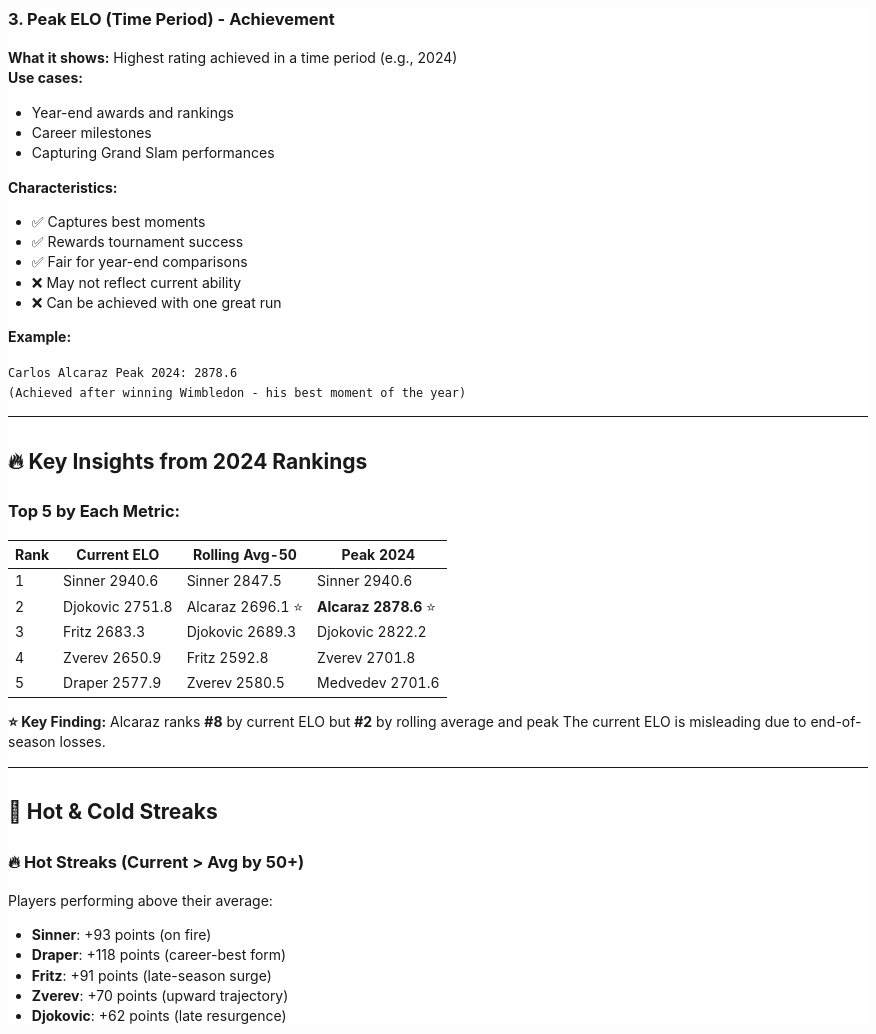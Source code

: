 
### 3. **Peak ELO (Time Period)** - Achievement
**What it shows:** Highest rating achieved in a time period (e.g., 2024)  
**Use cases:**
- Year-end awards and rankings
- Career milestones
- Capturing Grand Slam performances

**Characteristics:**
- ✅ Captures best moments
- ✅ Rewards tournament success
- ✅ Fair for year-end comparisons
- ❌ May not reflect current ability
- ❌ Can be achieved with one great run

**Example:**
```
Carlos Alcaraz Peak 2024: 2878.6
(Achieved after winning Wimbledon - his best moment of the year)
```

---

## 🔥 Key Insights from 2024 Rankings

### Top 5 by Each Metric:

| Rank | Current ELO | Rolling Avg-50 | Peak 2024 |
|------|-------------|----------------|-----------|
| 1 | Sinner 2940.6 | Sinner 2847.5 | Sinner 2940.6 |
| 2 | Djokovic 2751.8 | Alcaraz 2696.1 ⭐ | **Alcaraz 2878.6** ⭐ |
| 3 | Fritz 2683.3 | Djokovic 2689.3 | Djokovic 2822.2 |
| 4 | Zverev 2650.9 | Fritz 2592.8 | Zverev 2701.8 |
| 5 | Draper 2577.9 | Zverev 2580.5 | Medvedev 2701.6 |

**⭐ Key Finding:** Alcaraz ranks **#8** by current ELO but **#2** by rolling average and peak The current ELO is misleading due to end-of-season losses.

---

## 🧊 Hot & Cold Streaks

### 🔥 Hot Streaks (Current > Avg by 50+)
Players performing above their average:
- **Sinner**: +93 points (on fire)
- **Draper**: +118 points (career-best form)
- **Fritz**: +91 points (late-season surge)
- **Zverev**: +70 points (upward trajectory)
- **Djokovic**: +62 points (late resurgence)
